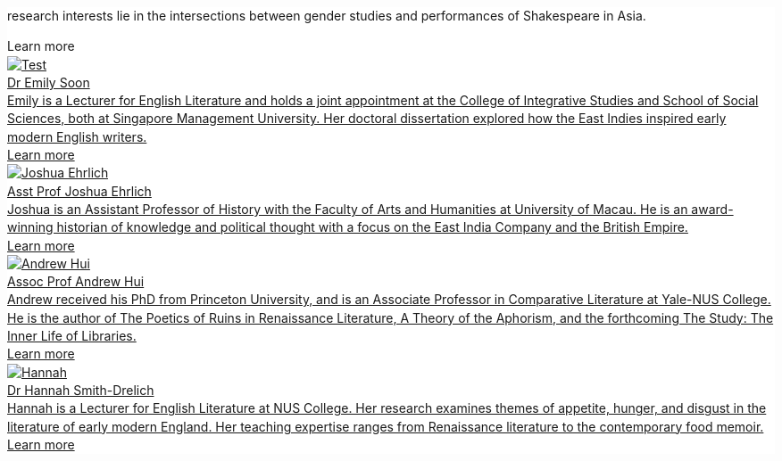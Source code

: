 research interests lie in the intersections between gender studies and
performances of Shakespeare in Asia.</div>
<div class="isomer-card-link">Learn more</div>
</div>
</a><a rel="noopener noreferrer nofollow" href="https://faculty.smu.edu.sg/profile/emily-soon-1726" class="isomer-card"><div class="isomer-card-image"><div class="isomer-image-wrapper"><img style="width: 100%" height="auto" width="100%" alt="Test" src="/images/Week 5/Speaker_EmilySoon_LG.jpg"></div></div><div class="isomer-card-body"><div class="isomer-card-title">Dr Emily Soon</div><div class="isomer-card-description">Emily is a Lecturer for English Literature and holds a joint appointment at the College of Integrative Studies and School of Social Sciences, both at Singapore Management University. Her doctoral dissertation explored how the East Indies inspired early modern English writers.</div><div class="isomer-card-link">Learn more</div></div></a>
<a rel="noopener noreferrer nofollow" href="https://fah.um.edu.mo/joshua-ehrlich/" class="isomer-card">
<div class="isomer-card-image">
<div class="isomer-image-wrapper">
<img style="width: 100%" height="auto" width="100%" alt="Joshua Ehrlich" src="/images/Week 5/Ehrlich.jpg">
</div>
</div>
<div class="isomer-card-body">
<div class="isomer-card-title">Asst Prof Joshua Ehrlich</div>
<div class="isomer-card-description">Joshua is an Assistant Professor of History with the Faculty of Arts and
Humanities at University of Macau. He is an award-winning historian of
knowledge and political thought with a focus on the East India Company
and the British Empire.</div>
<div class="isomer-card-link">Learn more</div>
</div>
</a><a rel="noopener noreferrer nofollow" href="https://www.yale-nus.edu.sg/faculty/andrew-hui/" class="isomer-card"><div class="isomer-card-image"><div class="isomer-image-wrapper"><img style="width: 100%" height="auto" width="100%" alt="Andrew Hui" src="/images/Week 5/Andrew_Hui.jpg"></div></div><div class="isomer-card-body"><div class="isomer-card-title">Assoc Prof Andrew Hui</div><div class="isomer-card-description">Andrew received his PhD from Princeton University, and is an Associate Professor in Comparative Literature at Yale-NUS College. He is the author of The Poetics of Ruins in Renaissance Literature, A Theory of the Aphorism, and the forthcoming The Study: The Inner Life of Libraries.</div><div class="isomer-card-link">Learn more</div></div></a>
<a rel="noopener noreferrer nofollow" href="https://discovery.nus.edu.sg/23315-hannah-smithdrelich" class="isomer-card">
<div class="isomer-card-image">
<div class="isomer-image-wrapper">
<img style="width: 100%" height="auto" width="100%" alt="Hannah" src="/images/Week 5/Hannah.jpg">
</div>
</div>
<div class="isomer-card-body">
<div class="isomer-card-title">Dr Hannah Smith-Drelich</div>
<div class="isomer-card-description">Hannah is a Lecturer for English Literature at NUS College. Her research
examines themes of appetite, hunger, and disgust in the literature of early
modern England. Her teaching expertise ranges from Renaissance literature
to the contemporary food memoir.</div>
<div class="isomer-card-link">Learn more</div>
</div>
</a>
</div>
<p></p>